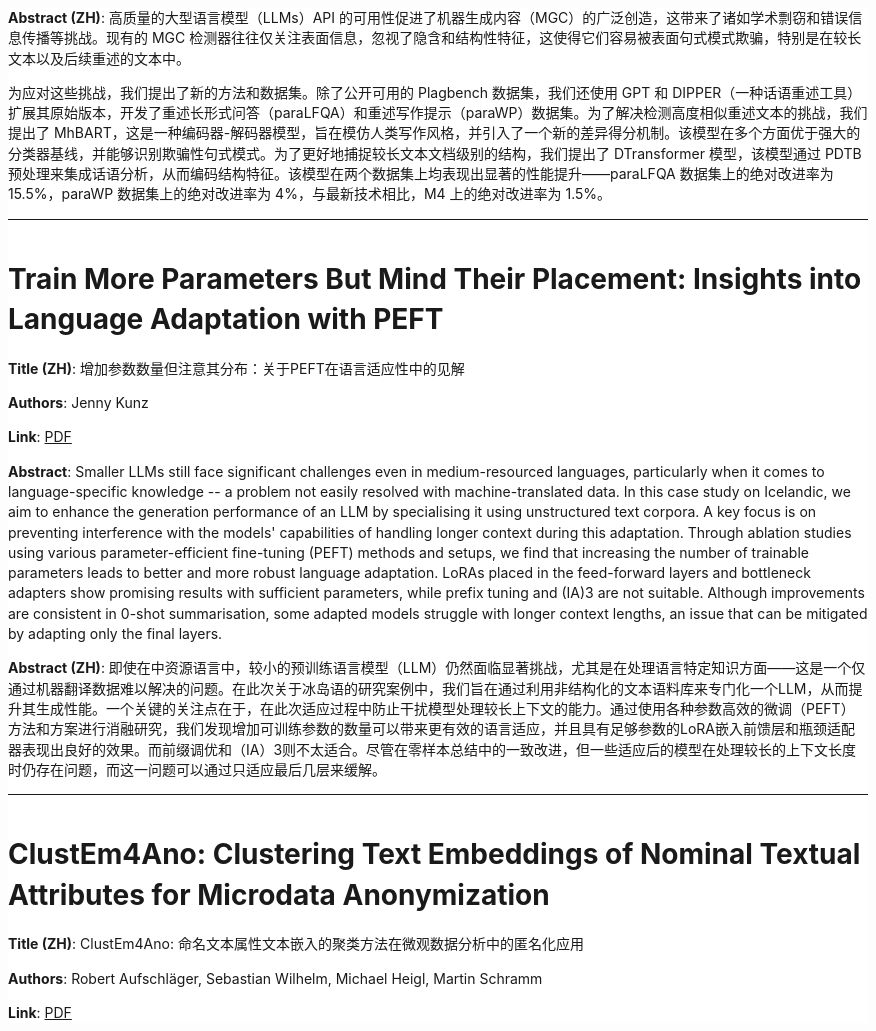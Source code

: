 **Abstract (ZH)**: 高质量的大型语言模型（LLMs）API 的可用性促进了机器生成内容（MGC）的广泛创造，这带来了诸如学术剽窃和错误信息传播等挑战。现有的 MGC 检测器往往仅关注表面信息，忽视了隐含和结构性特征，这使得它们容易被表面句式模式欺骗，特别是在较长文本以及后续重述的文本中。

为应对这些挑战，我们提出了新的方法和数据集。除了公开可用的 Plagbench 数据集，我们还使用 GPT 和 DIPPER（一种话语重述工具）扩展其原始版本，开发了重述长形式问答（paraLFQA）和重述写作提示（paraWP）数据集。为了解决检测高度相似重述文本的挑战，我们提出了 MhBART，这是一种编码器-解码器模型，旨在模仿人类写作风格，并引入了一个新的差异得分机制。该模型在多个方面优于强大的分类器基线，并能够识别欺骗性句式模式。为了更好地捕捉较长文本文档级别的结构，我们提出了 DTransformer 模型，该模型通过 PDTB 预处理来集成话语分析，从而编码结构特征。该模型在两个数据集上均表现出显著的性能提升——paraLFQA 数据集上的绝对改进率为 15.5%，paraWP 数据集上的绝对改进率为 4%，与最新技术相比，M4 上的绝对改进率为 1.5%。 

---
# Train More Parameters But Mind Their Placement: Insights into Language Adaptation with PEFT 

**Title (ZH)**: 增加参数数量但注意其分布：关于PEFT在语言适应性中的见解 

**Authors**: Jenny Kunz  

**Link**: [PDF](https://arxiv.org/pdf/2412.12674)  

**Abstract**: Smaller LLMs still face significant challenges even in medium-resourced languages, particularly when it comes to language-specific knowledge -- a problem not easily resolved with machine-translated data. In this case study on Icelandic, we aim to enhance the generation performance of an LLM by specialising it using unstructured text corpora. A key focus is on preventing interference with the models' capabilities of handling longer context during this adaptation. Through ablation studies using various parameter-efficient fine-tuning (PEFT) methods and setups, we find that increasing the number of trainable parameters leads to better and more robust language adaptation. LoRAs placed in the feed-forward layers and bottleneck adapters show promising results with sufficient parameters, while prefix tuning and (IA)3 are not suitable. Although improvements are consistent in 0-shot summarisation, some adapted models struggle with longer context lengths, an issue that can be mitigated by adapting only the final layers. 

**Abstract (ZH)**: 即使在中资源语言中，较小的预训练语言模型（LLM）仍然面临显著挑战，尤其是在处理语言特定知识方面——这是一个仅通过机器翻译数据难以解决的问题。在此次关于冰岛语的研究案例中，我们旨在通过利用非结构化的文本语料库来专门化一个LLM，从而提升其生成性能。一个关键的关注点在于，在此次适应过程中防止干扰模型处理较长上下文的能力。通过使用各种参数高效的微调（PEFT）方法和方案进行消融研究，我们发现增加可训练参数的数量可以带来更有效的语言适应，并且具有足够参数的LoRA嵌入前馈层和瓶颈适配器表现出良好的效果。而前缀调优和（IA）3则不太适合。尽管在零样本总结中的一致改进，但一些适应后的模型在处理较长的上下文长度时仍存在问题，而这一问题可以通过只适应最后几层来缓解。 

---
# ClustEm4Ano: Clustering Text Embeddings of Nominal Textual Attributes for Microdata Anonymization 

**Title (ZH)**: ClustEm4Ano: 命名文本属性文本嵌入的聚类方法在微观数据分析中的匿名化应用 

**Authors**: Robert Aufschläger, Sebastian Wilhelm, Michael Heigl, Martin Schramm  

**Link**: [PDF](https://arxiv.org/pdf/2412.12649)  

